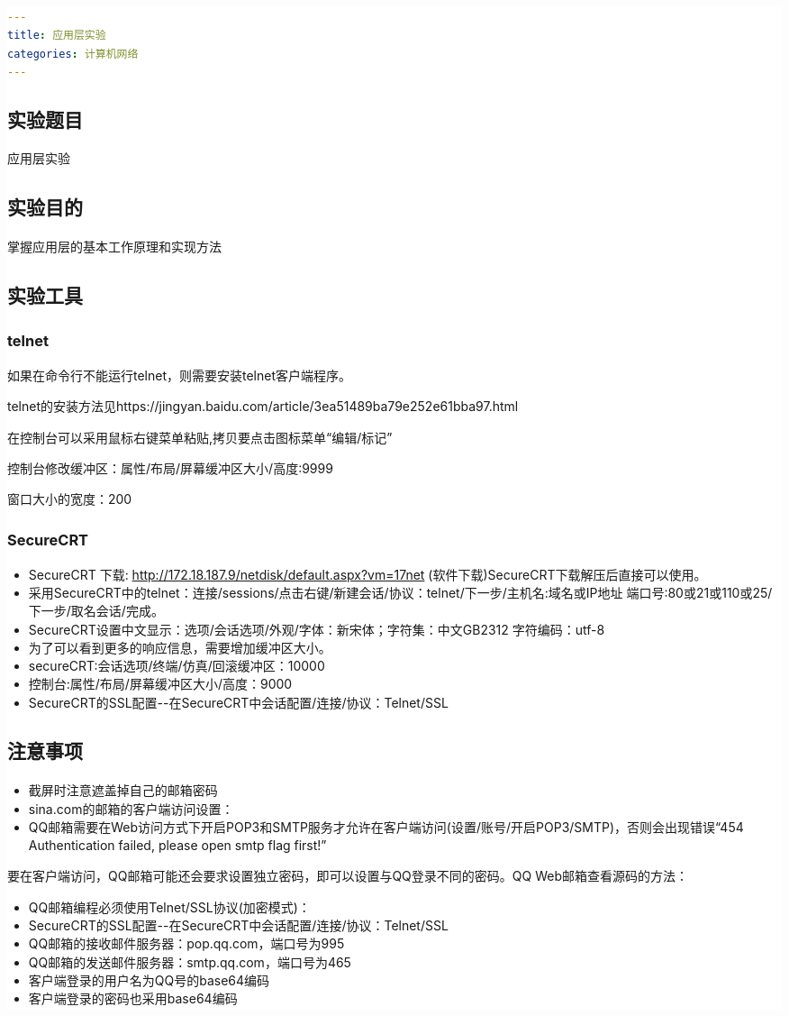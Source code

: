 ```yaml
---
title: 应用层实验
categories: 计算机网络
---
```

## 实验题目

应用层实验

## 实验目的

掌握应用层的基本工作原理和实现方法

## 实验工具

### telnet

如果在命令行不能运行telnet，则需要安装telnet客户端程序。

telnet的安装方法见https://jingyan.baidu.com/article/3ea51489ba79e252e61bba97.html

在控制台可以采用鼠标右键菜单粘贴,拷贝要点击图标菜单“编辑/标记”

控制台修改缓冲区：属性/布局/屏幕缓冲区大小/高度:9999

窗口大小的宽度：200

### SecureCRT

- SecureCRT 下载: http://172.18.187.9/netdisk/default.aspx?vm=17net (软件下载)SecureCRT下载解压后直接可以使用。
- 采用SecureCRT中的telnet：连接/sessions/点击右键/新建会话/协议：telnet/下一步/主机名:域名或IP地址 端口号:80或21或110或25/下一步/取名会话/完成。
- SecureCRT设置中文显示：选项/会话选项/外观/字体：新宋体；字符集：中文GB2312  字符编码：utf-8
- 为了可以看到更多的响应信息，需要增加缓冲区大小。
- secureCRT:会话选项/终端/仿真/回滚缓冲区：10000
- 控制台:属性/布局/屏幕缓冲区大小/高度：9000
- SecureCRT的SSL配置--在SecureCRT中会话配置/连接/协议：Telnet/SSL

## 注意事项

- 截屏时注意遮盖掉自己的邮箱密码
- sina.com的邮箱的客户端访问设置：
- QQ邮箱需要在Web访问方式下开启POP3和SMTP服务才允许在客户端访问(设置/账号/开启POP3/SMTP)，否则会出现错误“454 Authentication failed, please open smtp flag first!”

要在客户端访问，QQ邮箱可能还会要求设置独立密码，即可以设置与QQ登录不同的密码。QQ Web邮箱查看源码的方法：

- QQ邮箱编程必须使用Telnet/SSL协议(加密模式)：
- SecureCRT的SSL配置--在SecureCRT中会话配置/连接/协议：Telnet/SSL
- QQ邮箱的接收邮件服务器：pop.qq.com，端口号为995
- QQ邮箱的发送邮件服务器：smtp.qq.com，端口号为465
- 客户端登录的用户名为QQ号的base64编码
- 客户端登录的密码也采用base64编码
